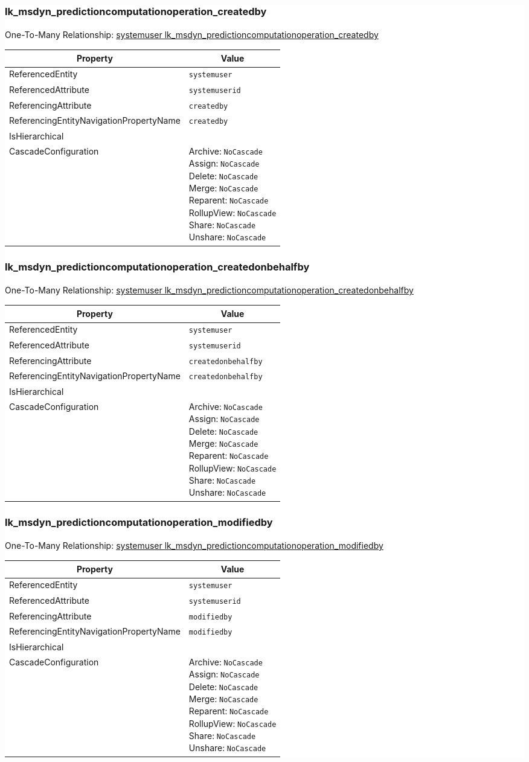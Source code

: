 ### <a name="BKMK_lk_msdyn_predictioncomputationoperation_createdby"></a> lk_msdyn_predictioncomputationoperation_createdby

One-To-Many Relationship: [systemuser lk_msdyn_predictioncomputationoperation_createdby](systemuser.md#BKMK_lk_msdyn_predictioncomputationoperation_createdby)

|Property|Value|
|---|---|
|ReferencedEntity|`systemuser`|
|ReferencedAttribute|`systemuserid`|
|ReferencingAttribute|`createdby`|
|ReferencingEntityNavigationPropertyName|`createdby`|
|IsHierarchical||
|CascadeConfiguration|Archive: `NoCascade`<br />Assign: `NoCascade`<br />Delete: `NoCascade`<br />Merge: `NoCascade`<br />Reparent: `NoCascade`<br />RollupView: `NoCascade`<br />Share: `NoCascade`<br />Unshare: `NoCascade`|

### <a name="BKMK_lk_msdyn_predictioncomputationoperation_createdonbehalfby"></a> lk_msdyn_predictioncomputationoperation_createdonbehalfby

One-To-Many Relationship: [systemuser lk_msdyn_predictioncomputationoperation_createdonbehalfby](systemuser.md#BKMK_lk_msdyn_predictioncomputationoperation_createdonbehalfby)

|Property|Value|
|---|---|
|ReferencedEntity|`systemuser`|
|ReferencedAttribute|`systemuserid`|
|ReferencingAttribute|`createdonbehalfby`|
|ReferencingEntityNavigationPropertyName|`createdonbehalfby`|
|IsHierarchical||
|CascadeConfiguration|Archive: `NoCascade`<br />Assign: `NoCascade`<br />Delete: `NoCascade`<br />Merge: `NoCascade`<br />Reparent: `NoCascade`<br />RollupView: `NoCascade`<br />Share: `NoCascade`<br />Unshare: `NoCascade`|

### <a name="BKMK_lk_msdyn_predictioncomputationoperation_modifiedby"></a> lk_msdyn_predictioncomputationoperation_modifiedby

One-To-Many Relationship: [systemuser lk_msdyn_predictioncomputationoperation_modifiedby](systemuser.md#BKMK_lk_msdyn_predictioncomputationoperation_modifiedby)

|Property|Value|
|---|---|
|ReferencedEntity|`systemuser`|
|ReferencedAttribute|`systemuserid`|
|ReferencingAttribute|`modifiedby`|
|ReferencingEntityNavigationPropertyName|`modifiedby`|
|IsHierarchical||
|CascadeConfiguration|Archive: `NoCascade`<br />Assign: `NoCascade`<br />Delete: `NoCascade`<br />Merge: `NoCascade`<br />Reparent: `NoCascade`<br />RollupView: `NoCascade`<br />Share: `NoCascade`<br />Unshare: `NoCascade`|
